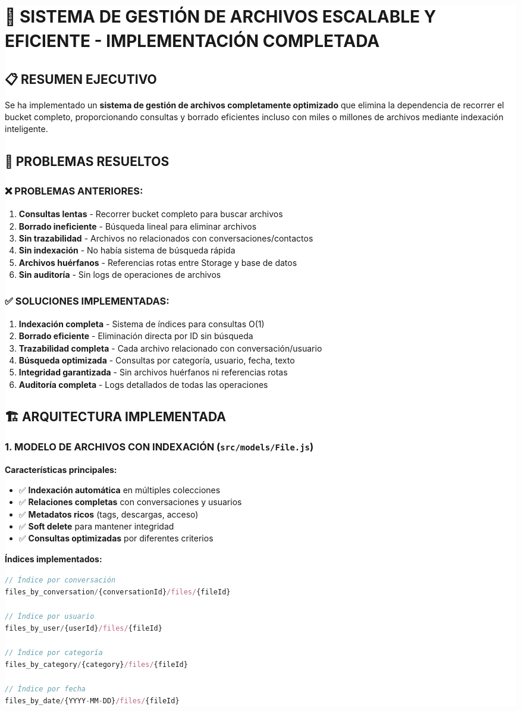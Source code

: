 # 📁 SISTEMA DE GESTIÓN DE ARCHIVOS ESCALABLE Y EFICIENTE - IMPLEMENTACIÓN COMPLETADA

## 📋 RESUMEN EJECUTIVO

Se ha implementado un **sistema de gestión de archivos completamente optimizado** que elimina la dependencia de recorrer el bucket completo, proporcionando consultas y borrado eficientes incluso con miles o millones de archivos mediante indexación inteligente.

## 🔧 PROBLEMAS RESUELTOS

### **❌ PROBLEMAS ANTERIORES:**
1. **Consultas lentas** - Recorrer bucket completo para buscar archivos
2. **Borrado ineficiente** - Búsqueda lineal para eliminar archivos
3. **Sin trazabilidad** - Archivos no relacionados con conversaciones/contactos
4. **Sin indexación** - No había sistema de búsqueda rápida
5. **Archivos huérfanos** - Referencias rotas entre Storage y base de datos
6. **Sin auditoría** - Sin logs de operaciones de archivos

### **✅ SOLUCIONES IMPLEMENTADAS:**
1. **Indexación completa** - Sistema de índices para consultas O(1)
2. **Borrado eficiente** - Eliminación directa por ID sin búsqueda
3. **Trazabilidad completa** - Cada archivo relacionado con conversación/usuario
4. **Búsqueda optimizada** - Consultas por categoría, usuario, fecha, texto
5. **Integridad garantizada** - Sin archivos huérfanos ni referencias rotas
6. **Auditoría completa** - Logs detallados de todas las operaciones

## 🏗️ ARQUITECTURA IMPLEMENTADA

### **1. MODELO DE ARCHIVOS CON INDEXACIÓN (`src/models/File.js`)**

**Características principales:**
- ✅ **Indexación automática** en múltiples colecciones
- ✅ **Relaciones completas** con conversaciones y usuarios
- ✅ **Metadatos ricos** (tags, descargas, acceso)
- ✅ **Soft delete** para mantener integridad
- ✅ **Consultas optimizadas** por diferentes criterios

**Índices implementados:**
```javascript
// Índice por conversación
files_by_conversation/{conversationId}/files/{fileId}

// Índice por usuario  
files_by_user/{userId}/files/{fileId}

// Índice por categoría
files_by_category/{category}/files/{fileId}

// Índice por fecha
files_by_date/{YYYY-MM-DD}/files/{fileId}
```
